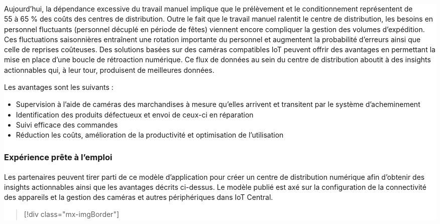 Aujourd’hui, la dépendance excessive du travail manuel implique que le prélèvement et le conditionnement représentent de 55 à 65 % des coûts des centres de distribution. Outre le fait que le travail manuel ralentit le centre de distribution, les besoins en personnel fluctuants (personnel décuplé en période de fêtes) viennent encore compliquer la gestion des volumes d’expédition. Ces fluctuations saisonnières entraînent une rotation importante du personnel et augmentent la probabilité d’erreurs ainsi que celle de reprises coûteuses.
Des solutions basées sur des caméras compatibles IoT peuvent offrir des avantages en permettant la mise en place d’une boucle de rétroaction numérique. Ce flux de données au sein du centre de distribution aboutit à des insights actionnables qui, à leur tour, produisent de meilleures données.

Les avantages sont les suivants : 
* Supervision à l’aide de caméras des marchandises à mesure qu’elles arrivent et transitent par le système d’acheminement
* Identification des produits défectueux et envoi de ceux-ci en réparation
* Suivi efficace des commandes
* Réduction les coûts, amélioration de la productivité et optimisation de l’utilisation

### <a name="out-of-box-experience"></a>Expérience prête à l’emploi
Les partenaires peuvent tirer parti de ce modèle d’application pour créer un centre de distribution numérique afin d’obtenir des insights actionnables ainsi que les avantages décrits ci-dessus. Le modèle publié est axé sur la configuration de la connectivité des appareils et la gestion des caméras et autres périphériques dans IoT Central. 

> [!div class="mx-imgBorder"]
